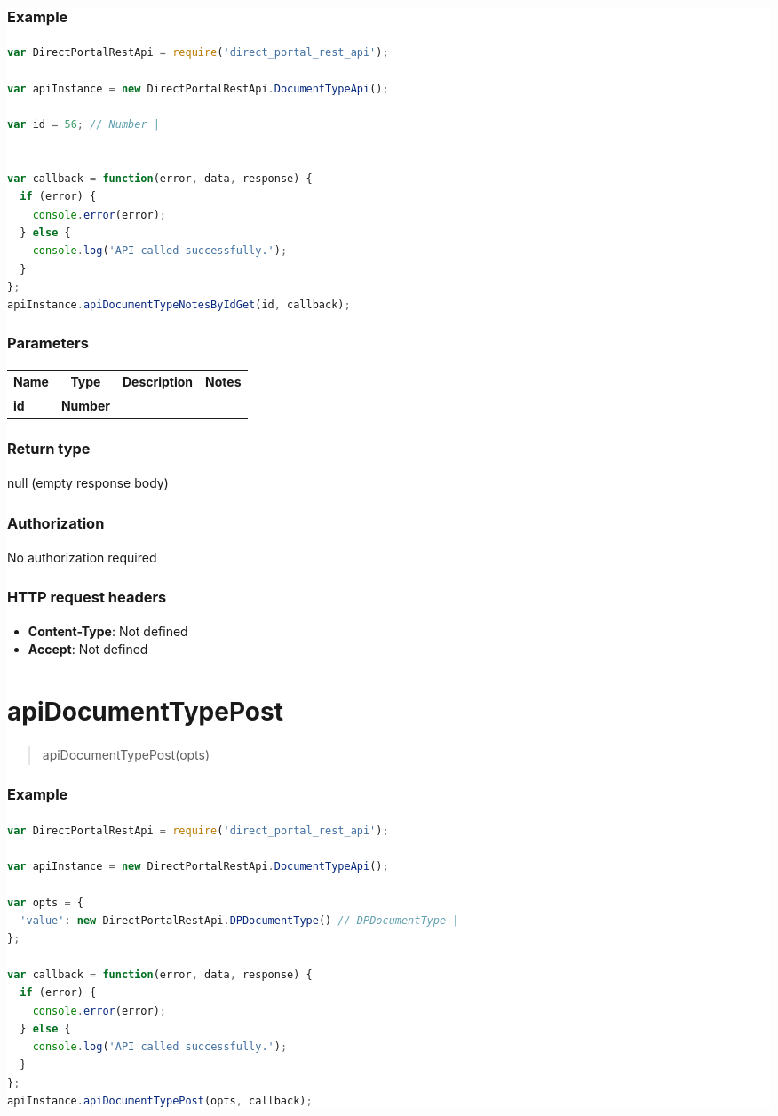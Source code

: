 

### Example
```javascript
var DirectPortalRestApi = require('direct_portal_rest_api');

var apiInstance = new DirectPortalRestApi.DocumentTypeApi();

var id = 56; // Number | 


var callback = function(error, data, response) {
  if (error) {
    console.error(error);
  } else {
    console.log('API called successfully.');
  }
};
apiInstance.apiDocumentTypeNotesByIdGet(id, callback);
```

### Parameters

Name | Type | Description  | Notes
------------- | ------------- | ------------- | -------------
 **id** | **Number**|  | 

### Return type

null (empty response body)

### Authorization

No authorization required

### HTTP request headers

 - **Content-Type**: Not defined
 - **Accept**: Not defined

<a name="apiDocumentTypePost"></a>
# **apiDocumentTypePost**
> apiDocumentTypePost(opts)



### Example
```javascript
var DirectPortalRestApi = require('direct_portal_rest_api');

var apiInstance = new DirectPortalRestApi.DocumentTypeApi();

var opts = { 
  'value': new DirectPortalRestApi.DPDocumentType() // DPDocumentType | 
};

var callback = function(error, data, response) {
  if (error) {
    console.error(error);
  } else {
    console.log('API called successfully.');
  }
};
apiInstance.apiDocumentTypePost(opts, callback);
```